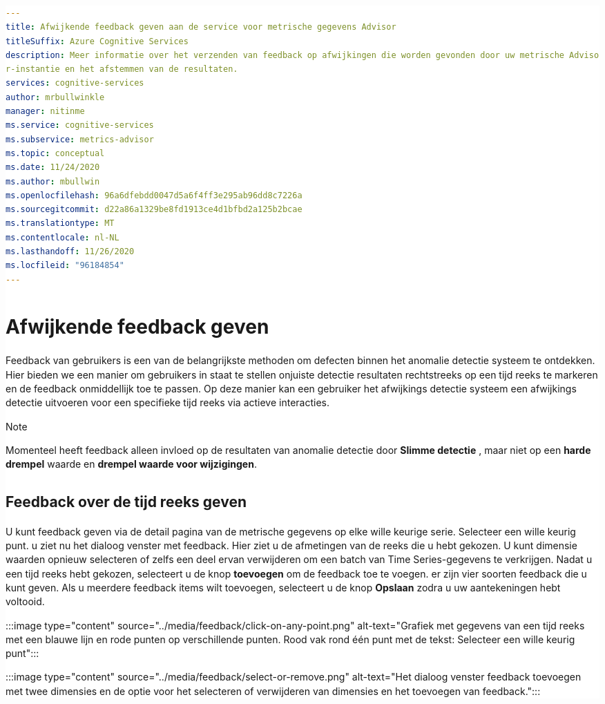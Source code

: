 ```yaml
---
title: Afwijkende feedback geven aan de service voor metrische gegevens Advisor
titleSuffix: Azure Cognitive Services
description: Meer informatie over het verzenden van feedback op afwijkingen die worden gevonden door uw metrische Advisor-instantie en het afstemmen van de resultaten.
services: cognitive-services
author: mrbullwinkle
manager: nitinme
ms.service: cognitive-services
ms.subservice: metrics-advisor
ms.topic: conceptual
ms.date: 11/24/2020
ms.author: mbullwin
ms.openlocfilehash: 96a6dfebdd0047d5a6f4ff3e295ab96dd8c7226a
ms.sourcegitcommit: d22a86a1329be8fd1913ce4d1bfbd2a125b2bcae
ms.translationtype: MT
ms.contentlocale: nl-NL
ms.lasthandoff: 11/26/2020
ms.locfileid: "96184854"
---
```

# <a name="provide-anomaly-feedback"></a>Afwijkende feedback geven

Feedback van gebruikers is een van de belangrijkste methoden om defecten binnen het anomalie detectie systeem te ontdekken. Hier bieden we een manier om gebruikers in staat te stellen onjuiste detectie resultaten rechtstreeks op een tijd reeks te markeren en de feedback onmiddellijk toe te passen. Op deze manier kan een gebruiker het afwijkings detectie systeem een afwijkings detectie uitvoeren voor een specifieke tijd reeks via actieve interacties. 

> [!NOTE]
> Momenteel heeft feedback alleen invloed op de resultaten van anomalie detectie door **Slimme detectie** , maar niet op een **harde drempel** waarde en **drempel waarde voor wijzigingen**.

## <a name="how-to-give-time-series-feedback"></a>Feedback over de tijd reeks geven

U kunt feedback geven via de detail pagina van de metrische gegevens op elke wille keurige serie. Selecteer een wille keurig punt. u ziet nu het dialoog venster met feedback. Hier ziet u de afmetingen van de reeks die u hebt gekozen. U kunt dimensie waarden opnieuw selecteren of zelfs een deel ervan verwijderen om een batch van Time Series-gegevens te verkrijgen. Nadat u een tijd reeks hebt gekozen, selecteert u de knop **toevoegen** om de feedback toe te voegen. er zijn vier soorten feedback die u kunt geven. Als u meerdere feedback items wilt toevoegen, selecteert u de knop **Opslaan** zodra u uw aantekeningen hebt voltooid.

:::image type="content" source="../media/feedback/click-on-any-point.png" alt-text="Grafiek met gegevens van een tijd reeks met een blauwe lijn en rode punten op verschillende punten. Rood vak rond één punt met de tekst: Selecteer een wille keurig punt":::

:::image type="content" source="../media/feedback/select-or-remove.png" alt-text="Het dialoog venster feedback toevoegen met twee dimensies en de optie voor het selecteren of verwijderen van dimensies en het toevoegen van feedback.":::

